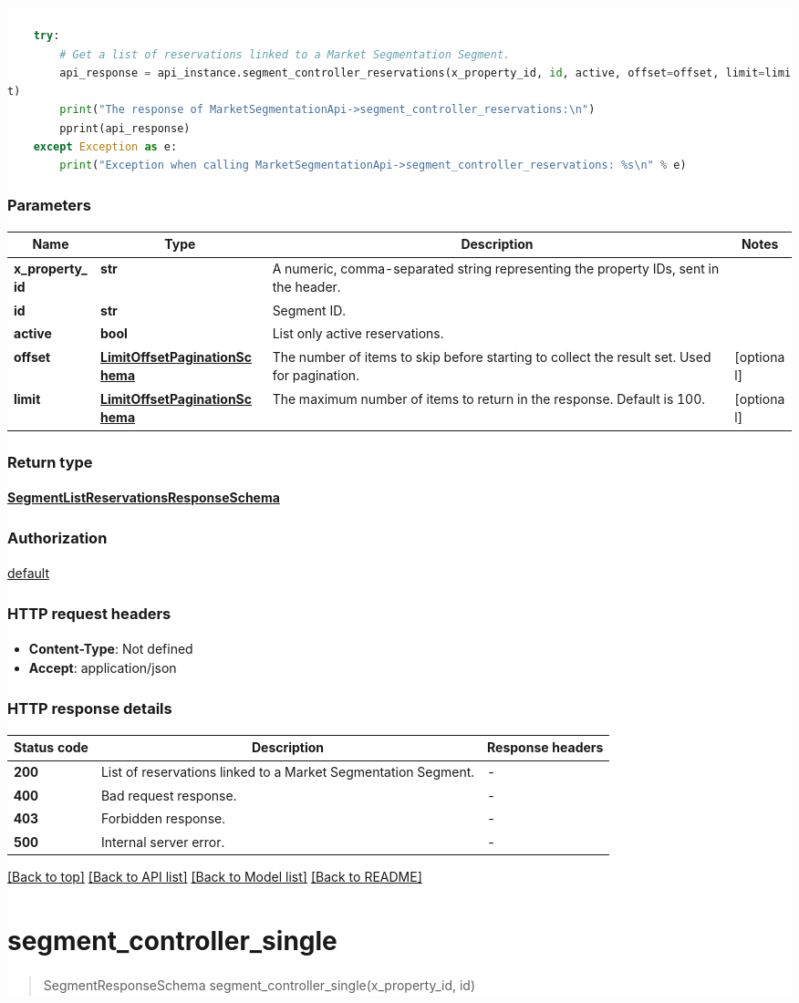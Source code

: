 ```python

    try:
        # Get a list of reservations linked to a Market Segmentation Segment.
        api_response = api_instance.segment_controller_reservations(x_property_id, id, active, offset=offset, limit=limit)
        print("The response of MarketSegmentationApi->segment_controller_reservations:\n")
        pprint(api_response)
    except Exception as e:
        print("Exception when calling MarketSegmentationApi->segment_controller_reservations: %s\n" % e)
```



### Parameters


Name | Type | Description  | Notes
------------- | ------------- | ------------- | -------------
 **x_property_id** | **str**| A numeric, comma-separated string representing the property IDs, sent in the header. | 
 **id** | **str**| Segment ID. | 
 **active** | **bool**| List only active reservations. | 
 **offset** | [**LimitOffsetPaginationSchema**](.md)| The number of items to skip before starting to collect the result set. Used for pagination. | [optional] 
 **limit** | [**LimitOffsetPaginationSchema**](.md)| The maximum number of items to return in the response. Default is 100. | [optional] 

### Return type

[**SegmentListReservationsResponseSchema**](SegmentListReservationsResponseSchema.md)

### Authorization

[default](../README.md#default)

### HTTP request headers

 - **Content-Type**: Not defined
 - **Accept**: application/json

### HTTP response details

| Status code | Description | Response headers |
|-------------|-------------|------------------|
**200** | List of reservations linked to a Market Segmentation Segment. |  -  |
**400** | Bad request response. |  -  |
**403** | Forbidden response. |  -  |
**500** | Internal server error. |  -  |

[[Back to top]](#) [[Back to API list]](../README.md#documentation-for-api-endpoints) [[Back to Model list]](../README.md#documentation-for-models) [[Back to README]](../README.md)

# **segment_controller_single**
> SegmentResponseSchema segment_controller_single(x_property_id, id)
